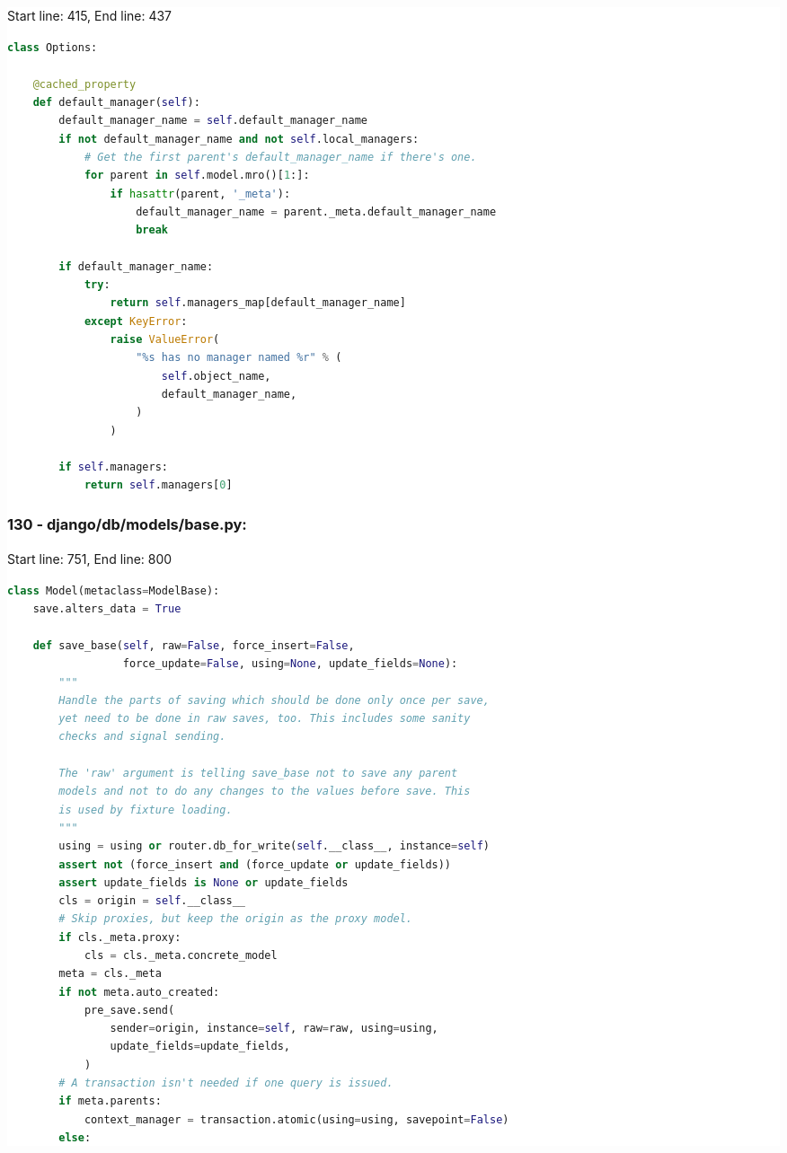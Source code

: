 Start line: 415, End line: 437

```python
class Options:

    @cached_property
    def default_manager(self):
        default_manager_name = self.default_manager_name
        if not default_manager_name and not self.local_managers:
            # Get the first parent's default_manager_name if there's one.
            for parent in self.model.mro()[1:]:
                if hasattr(parent, '_meta'):
                    default_manager_name = parent._meta.default_manager_name
                    break

        if default_manager_name:
            try:
                return self.managers_map[default_manager_name]
            except KeyError:
                raise ValueError(
                    "%s has no manager named %r" % (
                        self.object_name,
                        default_manager_name,
                    )
                )

        if self.managers:
            return self.managers[0]
```
### 130 - django/db/models/base.py:

Start line: 751, End line: 800

```python
class Model(metaclass=ModelBase):
    save.alters_data = True

    def save_base(self, raw=False, force_insert=False,
                  force_update=False, using=None, update_fields=None):
        """
        Handle the parts of saving which should be done only once per save,
        yet need to be done in raw saves, too. This includes some sanity
        checks and signal sending.

        The 'raw' argument is telling save_base not to save any parent
        models and not to do any changes to the values before save. This
        is used by fixture loading.
        """
        using = using or router.db_for_write(self.__class__, instance=self)
        assert not (force_insert and (force_update or update_fields))
        assert update_fields is None or update_fields
        cls = origin = self.__class__
        # Skip proxies, but keep the origin as the proxy model.
        if cls._meta.proxy:
            cls = cls._meta.concrete_model
        meta = cls._meta
        if not meta.auto_created:
            pre_save.send(
                sender=origin, instance=self, raw=raw, using=using,
                update_fields=update_fields,
            )
        # A transaction isn't needed if one query is issued.
        if meta.parents:
            context_manager = transaction.atomic(using=using, savepoint=False)
        else:
```